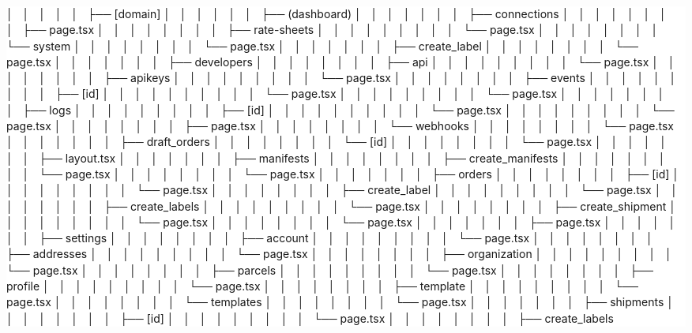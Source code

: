 │   │   │   │   │   ├── [domain]
│   │   │   │   │   │   ├── (dashboard)
│   │   │   │   │   │   │   ├── connections
│   │   │   │   │   │   │   │   ├── page.tsx
│   │   │   │   │   │   │   │   ├── rate-sheets
│   │   │   │   │   │   │   │   │   └── page.tsx
│   │   │   │   │   │   │   │   └── system
│   │   │   │   │   │   │   │       └── page.tsx
│   │   │   │   │   │   │   ├── create_label
│   │   │   │   │   │   │   │   └── page.tsx
│   │   │   │   │   │   │   ├── developers
│   │   │   │   │   │   │   │   ├── api
│   │   │   │   │   │   │   │   │   └── page.tsx
│   │   │   │   │   │   │   │   ├── apikeys
│   │   │   │   │   │   │   │   │   └── page.tsx
│   │   │   │   │   │   │   │   ├── events
│   │   │   │   │   │   │   │   │   ├── [id]
│   │   │   │   │   │   │   │   │   │   └── page.tsx
│   │   │   │   │   │   │   │   │   └── page.tsx
│   │   │   │   │   │   │   │   ├── logs
│   │   │   │   │   │   │   │   │   ├── [id]
│   │   │   │   │   │   │   │   │   │   └── page.tsx
│   │   │   │   │   │   │   │   │   └── page.tsx
│   │   │   │   │   │   │   │   ├── page.tsx
│   │   │   │   │   │   │   │   └── webhooks
│   │   │   │   │   │   │   │       └── page.tsx
│   │   │   │   │   │   │   ├── draft_orders
│   │   │   │   │   │   │   │   └── [id]
│   │   │   │   │   │   │   │       └── page.tsx
│   │   │   │   │   │   │   ├── layout.tsx
│   │   │   │   │   │   │   ├── manifests
│   │   │   │   │   │   │   │   ├── create_manifests
│   │   │   │   │   │   │   │   │   └── page.tsx
│   │   │   │   │   │   │   │   └── page.tsx
│   │   │   │   │   │   │   ├── orders
│   │   │   │   │   │   │   │   ├── [id]
│   │   │   │   │   │   │   │   │   └── page.tsx
│   │   │   │   │   │   │   │   ├── create_label
│   │   │   │   │   │   │   │   │   └── page.tsx
│   │   │   │   │   │   │   │   ├── create_labels
│   │   │   │   │   │   │   │   │   └── page.tsx
│   │   │   │   │   │   │   │   ├── create_shipment
│   │   │   │   │   │   │   │   │   └── page.tsx
│   │   │   │   │   │   │   │   └── page.tsx
│   │   │   │   │   │   │   ├── page.tsx
│   │   │   │   │   │   │   ├── settings
│   │   │   │   │   │   │   │   ├── account
│   │   │   │   │   │   │   │   │   └── page.tsx
│   │   │   │   │   │   │   │   ├── addresses
│   │   │   │   │   │   │   │   │   └── page.tsx
│   │   │   │   │   │   │   │   ├── organization
│   │   │   │   │   │   │   │   │   └── page.tsx
│   │   │   │   │   │   │   │   ├── parcels
│   │   │   │   │   │   │   │   │   └── page.tsx
│   │   │   │   │   │   │   │   ├── profile
│   │   │   │   │   │   │   │   │   └── page.tsx
│   │   │   │   │   │   │   │   ├── template
│   │   │   │   │   │   │   │   │   └── page.tsx
│   │   │   │   │   │   │   │   └── templates
│   │   │   │   │   │   │   │       └── page.tsx
│   │   │   │   │   │   │   ├── shipments
│   │   │   │   │   │   │   │   ├── [id]
│   │   │   │   │   │   │   │   │   └── page.tsx
│   │   │   │   │   │   │   │   ├── create_labels